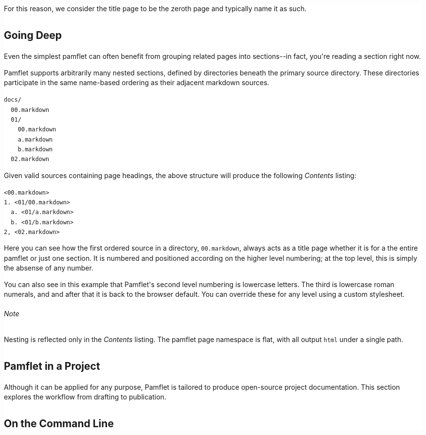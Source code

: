 For this reason, we consider the title page to be the zeroth page and
typically name it as such.

Going Deep
----------

Even the simplest pamflet can often benefit from grouping related
pages into sections--in fact, you're reading a section right now.

Pamflet supports arbitrarily many nested sections, defined by
directories beneath the primary source directory. These directories
participate in the same name-based ordering as their adjacent markdown
sources.

    docs/
      00.markdown
      01/
        00.markdown
        a.markdown
        b.markdown
      02.markdown

Given valid sources containing page headings, the above structure will
produce the following *Contents* listing:

    <00.markdown>
    1. <01/00.markdown>
      a. <01/a.markdown>
      b. <01/b.markdown>
    2, <02.markdown>

Here you can see how the first ordered source in a directory,
`00.markdown`, always acts as a title page whether it is for a the
entire pamflet or just one section. It is numbered and positioned
according on the higher level numbering; at the top level, this is
simply the absense of any number.

You can also see in this example that Pamflet's second level numbering
is lowercase letters. The third is lowercase roman numerals, and and
after that it is back to the browser default. You can override these
for any level using a custom stylesheet.

###### Note

Nesting is reflected only in the *Contents* listing. The pamflet page
namespace is flat, with all output `html` under a single path.

Pamflet in a Project
--------------------

Although it can be applied for any purpose, Pamflet is tailored to
produce open-source project documentation. This section explores the
workflow from drafting to publication.

On the Command Line
-------------------
